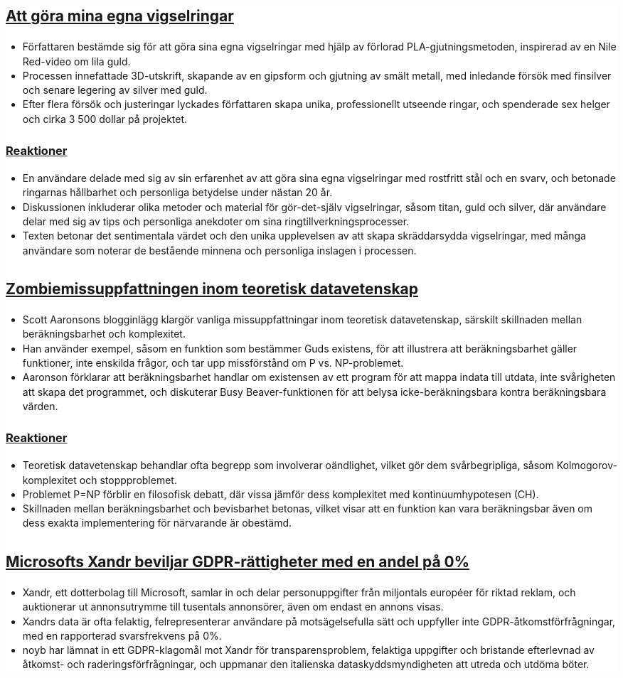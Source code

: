 ## [Att göra mina egna vigselringar](https://geoff.greer.fm/2024/07/07/making-my-own-wedding-rings/)

- Författaren bestämde sig för att göra sina egna vigselringar med hjälp av förlorad PLA-gjutningsmetoden, inspirerad av en Nile Red-video om lila guld.
- Processen innefattade 3D-utskrift, skapande av en gipsform och gjutning av smält metall, med inledande försök med finsilver och senare legering av silver med guld.
- Efter flera försök och justeringar lyckades författaren skapa unika, professionellt utseende ringar, och spenderade sex helger och cirka 3 500 dollar på projektet.

### [Reaktioner](https://news.ycombinator.com/item?id=40909327)

- En användare delade med sig av sin erfarenhet av att göra sina egna vigselringar med rostfritt stål och en svarv, och betonade ringarnas hållbarhet och personliga betydelse under nästan 20 år.
- Diskussionen inkluderar olika metoder och material för gör-det-själv vigselringar, såsom titan, guld och silver, där användare delar med sig av tips och personliga anekdoter om sina ringtillverkningsprocesser.
- Texten betonar det sentimentala värdet och den unika upplevelsen av att skapa skräddarsydda vigselringar, med många användare som noterar de bestående minnena och personliga inslagen i processen.

## [Zombiemissuppfattningen inom teoretisk datavetenskap](https://scottaaronson.blog/?p=8106)

- Scott Aaronsons blogginlägg klargör vanliga missuppfattningar inom teoretisk datavetenskap, särskilt skillnaden mellan beräkningsbarhet och komplexitet.
- Han använder exempel, såsom en funktion som bestämmer Guds existens, för att illustrera att beräkningsbarhet gäller funktioner, inte enskilda frågor, och tar upp missförstånd om P vs. NP-problemet.
- Aaronson förklarar att beräkningsbarhet handlar om existensen av ett program för att mappa indata till utdata, inte svårigheten att skapa det programmet, och diskuterar Busy Beaver-funktionen för att belysa icke-beräkningsbara kontra beräkningsbara värden.

### [Reaktioner](https://news.ycombinator.com/item?id=40912684)

- Teoretisk datavetenskap behandlar ofta begrepp som involverar oändlighet, vilket gör dem svårbegripliga, såsom Kolmogorov-komplexitet och stoppproblemet.
- Problemet P=NP förblir en filosofisk debatt, där vissa jämför dess komplexitet med kontinuumhypotesen (CH).
- Skillnaden mellan beräkningsbarhet och bevisbarhet betonas, vilket visar att en funktion kan vara beräkningsbar även om dess exakta implementering för närvarande är obestämd.

## [Microsofts Xandr beviljar GDPR-rättigheter med en andel på 0%](https://noyb.eu/en/microsofts-xandr-grants-gdpr-rights-rate-0)

- Xandr, ett dotterbolag till Microsoft, samlar in och delar personuppgifter från miljontals européer för riktad reklam, och auktionerar ut annonsutrymme till tusentals annonsörer, även om endast en annons visas.
- Xandrs data är ofta felaktig, felrepresenterar användare på motsägelsefulla sätt och uppfyller inte GDPR-åtkomstförfrågningar, med en rapporterad svarsfrekvens på 0%.
- noyb har lämnat in ett GDPR-klagomål mot Xandr för transparensproblem, felaktiga uppgifter och bristande efterlevnad av åtkomst- och raderingsförfrågningar, och uppmanar den italienska dataskyddsmyndigheten att utreda och utdöma böter.
